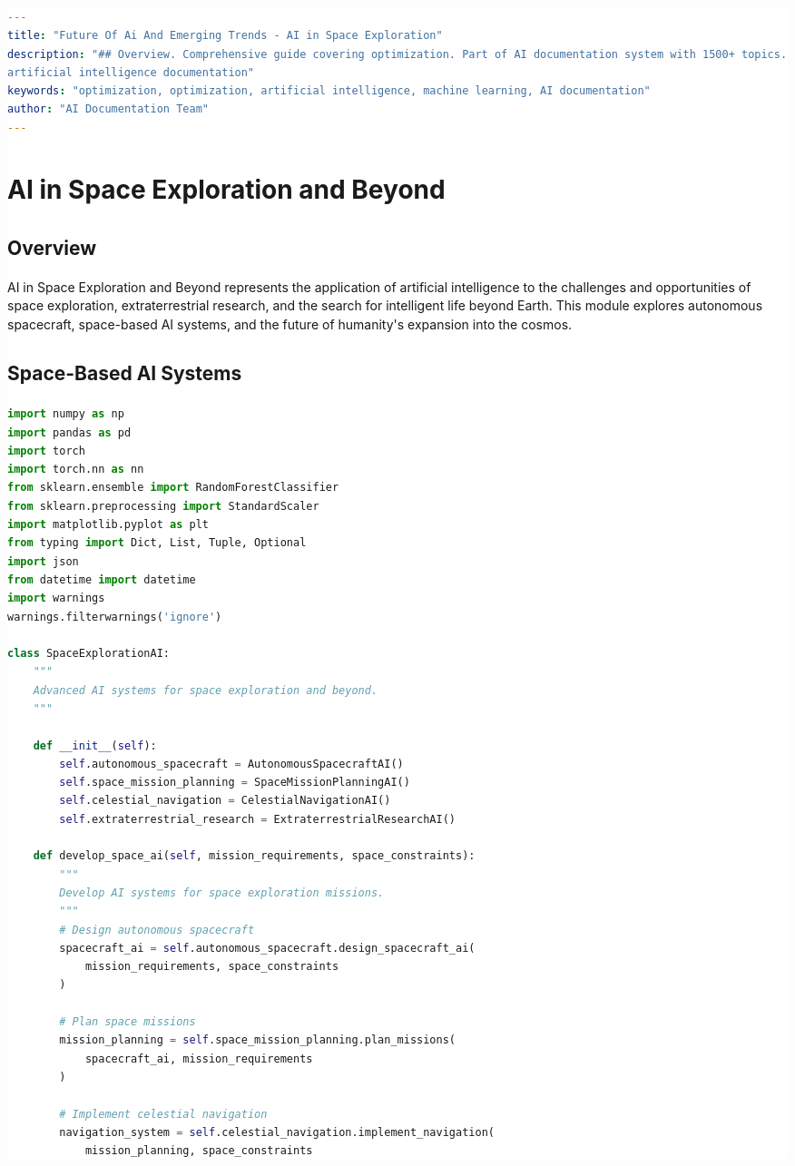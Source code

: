 ```yaml
---
title: "Future Of Ai And Emerging Trends - AI in Space Exploration"
description: "## Overview. Comprehensive guide covering optimization. Part of AI documentation system with 1500+ topics. artificial intelligence documentation"
keywords: "optimization, optimization, artificial intelligence, machine learning, AI documentation"
author: "AI Documentation Team"
---
```


# AI in Space Exploration and Beyond

## Overview
AI in Space Exploration and Beyond represents the application of artificial intelligence to the challenges and opportunities of space exploration, extraterrestrial research, and the search for intelligent life beyond Earth. This module explores autonomous spacecraft, space-based AI systems, and the future of humanity's expansion into the cosmos.

## Space-Based AI Systems

```python
import numpy as np
import pandas as pd
import torch
import torch.nn as nn
from sklearn.ensemble import RandomForestClassifier
from sklearn.preprocessing import StandardScaler
import matplotlib.pyplot as plt
from typing import Dict, List, Tuple, Optional
import json
from datetime import datetime
import warnings
warnings.filterwarnings('ignore')

class SpaceExplorationAI:
    """
    Advanced AI systems for space exploration and beyond.
    """

    def __init__(self):
        self.autonomous_spacecraft = AutonomousSpacecraftAI()
        self.space_mission_planning = SpaceMissionPlanningAI()
        self.celestial_navigation = CelestialNavigationAI()
        self.extraterrestrial_research = ExtraterrestrialResearchAI()

    def develop_space_ai(self, mission_requirements, space_constraints):
        """
        Develop AI systems for space exploration missions.
        """
        # Design autonomous spacecraft
        spacecraft_ai = self.autonomous_spacecraft.design_spacecraft_ai(
            mission_requirements, space_constraints
        )

        # Plan space missions
        mission_planning = self.space_mission_planning.plan_missions(
            spacecraft_ai, mission_requirements
        )

        # Implement celestial navigation
        navigation_system = self.celestial_navigation.implement_navigation(
            mission_planning, space_constraints
```